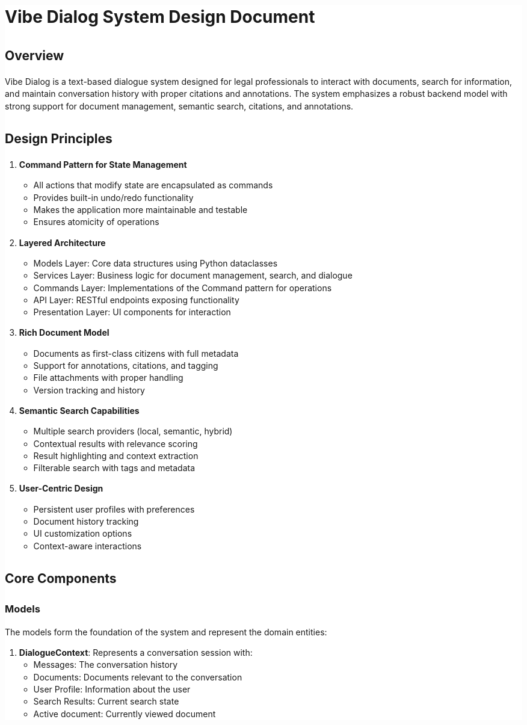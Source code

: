 # Vibe Dialog System Design Document

## Overview

Vibe Dialog is a text-based dialogue system designed for legal professionals to interact with documents, search for information, and maintain conversation history with proper citations and annotations. The system emphasizes a robust backend model with strong support for document management, semantic search, citations, and annotations.

## Design Principles

1. **Command Pattern for State Management**
   - All actions that modify state are encapsulated as commands
   - Provides built-in undo/redo functionality
   - Makes the application more maintainable and testable
   - Ensures atomicity of operations

2. **Layered Architecture**
   - Models Layer: Core data structures using Python dataclasses
   - Services Layer: Business logic for document management, search, and dialogue
   - Commands Layer: Implementations of the Command pattern for operations
   - API Layer: RESTful endpoints exposing functionality
   - Presentation Layer: UI components for interaction

3. **Rich Document Model**
   - Documents as first-class citizens with full metadata
   - Support for annotations, citations, and tagging
   - File attachments with proper handling
   - Version tracking and history

4. **Semantic Search Capabilities**
   - Multiple search providers (local, semantic, hybrid)
   - Contextual results with relevance scoring
   - Result highlighting and context extraction
   - Filterable search with tags and metadata

5. **User-Centric Design**
   - Persistent user profiles with preferences
   - Document history tracking
   - UI customization options
   - Context-aware interactions

## Core Components

### Models

The models form the foundation of the system and represent the domain entities:

1. **DialogueContext**: Represents a conversation session with:
   - Messages: The conversation history
   - Documents: Documents relevant to the conversation
   - User Profile: Information about the user
   - Search Results: Current search state
   - Active document: Currently viewed document
